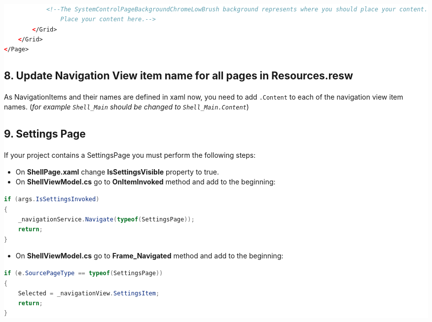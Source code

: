 ```xml
            <!--The SystemControlPageBackgroundChromeLowBrush background represents where you should place your content. 
                Place your content here.-->
        </Grid>
    </Grid>
</Page>
```

## 8. Update Navigation View item name for all pages in Resources.resw
As NavigationItems and their names are defined in xaml now, you need to add `.Content` to each of the navigation view item names.
(_for example `Shell_Main` should be changed to `Shell_Main.Content`_)

## 9. Settings Page
If your project contains a SettingsPage you must perform the following steps:
- On **ShellPage.xaml** change **IsSettingsVisible** property to true.
- On **ShellViewModel.cs** go to **OnItemInvoked** method and add to the beginning:
```csharp
if (args.IsSettingsInvoked)
{
	_navigationService.Navigate(typeof(SettingsPage));
	return;
}
```

- On **ShellViewModel.cs** go to **Frame_Navigated** method and add to the beginning:
```csharp
if (e.SourcePageType == typeof(SettingsPage))
{
	Selected = _navigationView.SettingsItem;
	return;
}
```